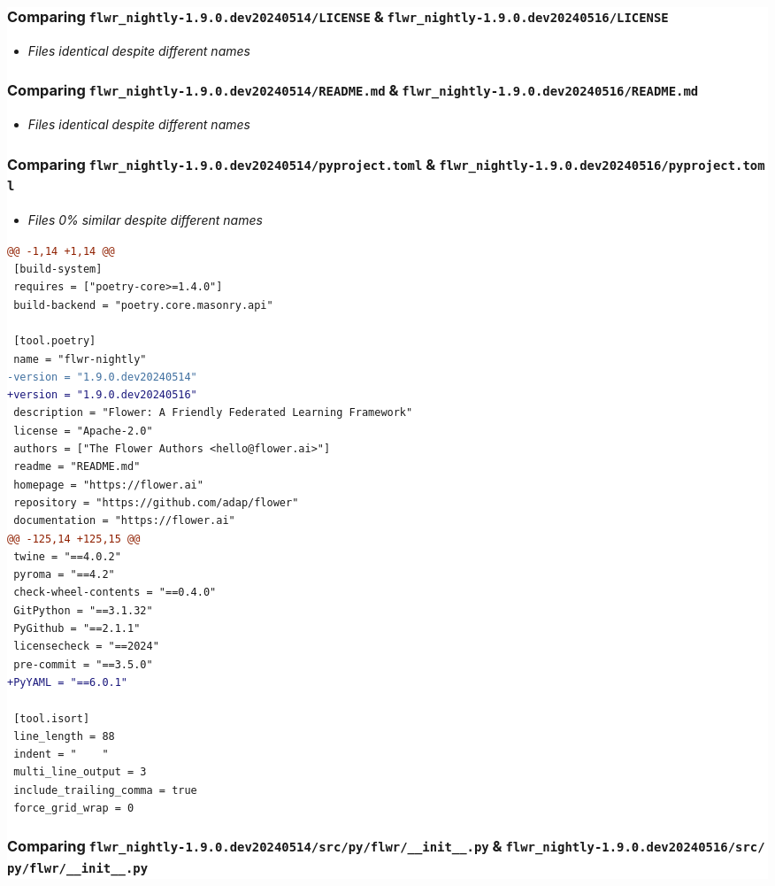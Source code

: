 ### Comparing `flwr_nightly-1.9.0.dev20240514/LICENSE` & `flwr_nightly-1.9.0.dev20240516/LICENSE`

 * *Files identical despite different names*

### Comparing `flwr_nightly-1.9.0.dev20240514/README.md` & `flwr_nightly-1.9.0.dev20240516/README.md`

 * *Files identical despite different names*

### Comparing `flwr_nightly-1.9.0.dev20240514/pyproject.toml` & `flwr_nightly-1.9.0.dev20240516/pyproject.toml`

 * *Files 0% similar despite different names*

```diff
@@ -1,14 +1,14 @@
 [build-system]
 requires = ["poetry-core>=1.4.0"]
 build-backend = "poetry.core.masonry.api"
 
 [tool.poetry]
 name = "flwr-nightly"
-version = "1.9.0.dev20240514"
+version = "1.9.0.dev20240516"
 description = "Flower: A Friendly Federated Learning Framework"
 license = "Apache-2.0"
 authors = ["The Flower Authors <hello@flower.ai>"]
 readme = "README.md"
 homepage = "https://flower.ai"
 repository = "https://github.com/adap/flower"
 documentation = "https://flower.ai"
@@ -125,14 +125,15 @@
 twine = "==4.0.2"
 pyroma = "==4.2"
 check-wheel-contents = "==0.4.0"
 GitPython = "==3.1.32"
 PyGithub = "==2.1.1"
 licensecheck = "==2024"
 pre-commit = "==3.5.0"
+PyYAML = "==6.0.1"
 
 [tool.isort]
 line_length = 88
 indent = "    "
 multi_line_output = 3
 include_trailing_comma = true
 force_grid_wrap = 0
```

### Comparing `flwr_nightly-1.9.0.dev20240514/src/py/flwr/__init__.py` & `flwr_nightly-1.9.0.dev20240516/src/py/flwr/__init__.py`

